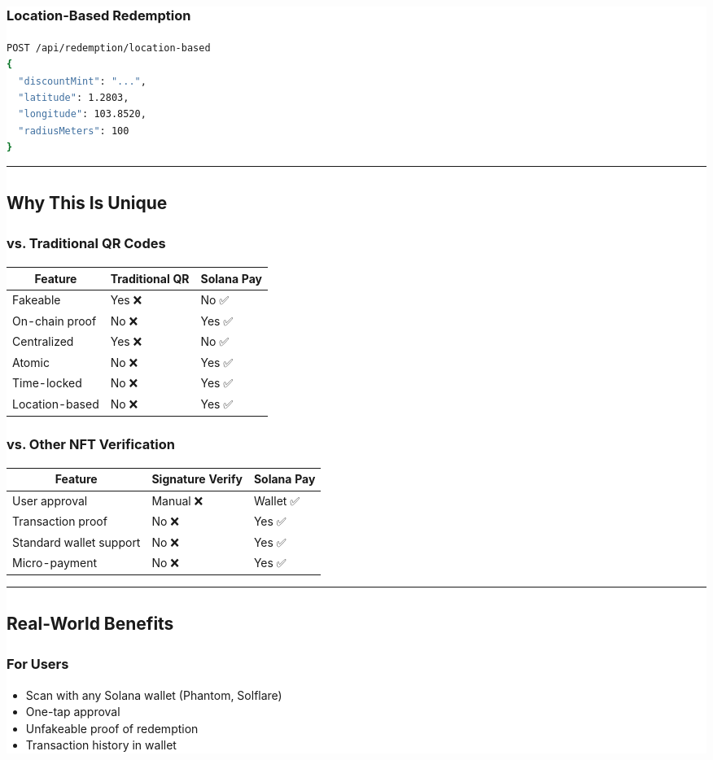 ### Location-Based Redemption
```bash
POST /api/redemption/location-based
{
  "discountMint": "...",
  "latitude": 1.2803,
  "longitude": 103.8520,
  "radiusMeters": 100
}
```

---

## Why This Is Unique

### vs. Traditional QR Codes
| Feature | Traditional QR | Solana Pay |
|---------|---------------|------------|
| Fakeable | Yes ❌ | No ✅ |
| On-chain proof | No ❌ | Yes ✅ |
| Centralized | Yes ❌ | No ✅ |
| Atomic | No ❌ | Yes ✅ |
| Time-locked | No ❌ | Yes ✅ |
| Location-based | No ❌ | Yes ✅ |

### vs. Other NFT Verification
| Feature | Signature Verify | Solana Pay |
|---------|-----------------|------------|
| User approval | Manual ❌ | Wallet ✅ |
| Transaction proof | No ❌ | Yes ✅ |
| Standard wallet support | No ❌ | Yes ✅ |
| Micro-payment | No ❌ | Yes ✅ |

---

## Real-World Benefits

### For Users
- Scan with any Solana wallet (Phantom, Solflare)
- One-tap approval
- Unfakeable proof of redemption
- Transaction history in wallet
